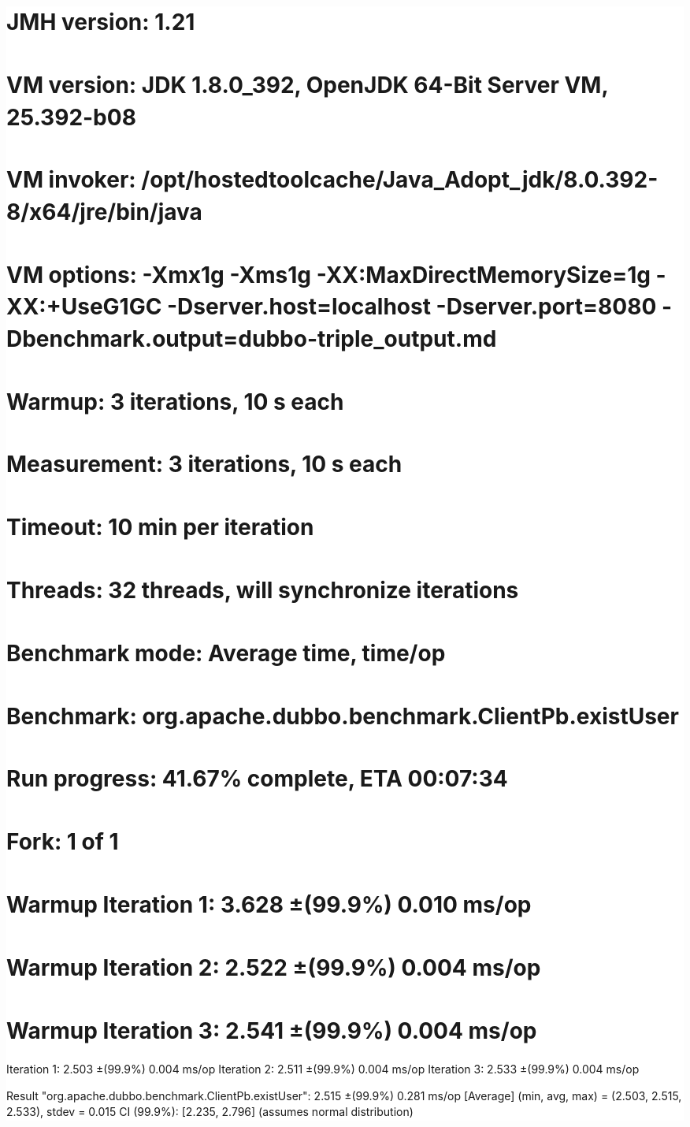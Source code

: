
# JMH version: 1.21
# VM version: JDK 1.8.0_392, OpenJDK 64-Bit Server VM, 25.392-b08
# VM invoker: /opt/hostedtoolcache/Java_Adopt_jdk/8.0.392-8/x64/jre/bin/java
# VM options: -Xmx1g -Xms1g -XX:MaxDirectMemorySize=1g -XX:+UseG1GC -Dserver.host=localhost -Dserver.port=8080 -Dbenchmark.output=dubbo-triple_output.md
# Warmup: 3 iterations, 10 s each
# Measurement: 3 iterations, 10 s each
# Timeout: 10 min per iteration
# Threads: 32 threads, will synchronize iterations
# Benchmark mode: Average time, time/op
# Benchmark: org.apache.dubbo.benchmark.ClientPb.existUser

# Run progress: 41.67% complete, ETA 00:07:34
# Fork: 1 of 1
# Warmup Iteration   1: 3.628 ±(99.9%) 0.010 ms/op
# Warmup Iteration   2: 2.522 ±(99.9%) 0.004 ms/op
# Warmup Iteration   3: 2.541 ±(99.9%) 0.004 ms/op
Iteration   1: 2.503 ±(99.9%) 0.004 ms/op
Iteration   2: 2.511 ±(99.9%) 0.004 ms/op
Iteration   3: 2.533 ±(99.9%) 0.004 ms/op


Result "org.apache.dubbo.benchmark.ClientPb.existUser":
  2.515 ±(99.9%) 0.281 ms/op [Average]
  (min, avg, max) = (2.503, 2.515, 2.533), stdev = 0.015
  CI (99.9%): [2.235, 2.796] (assumes normal distribution)
